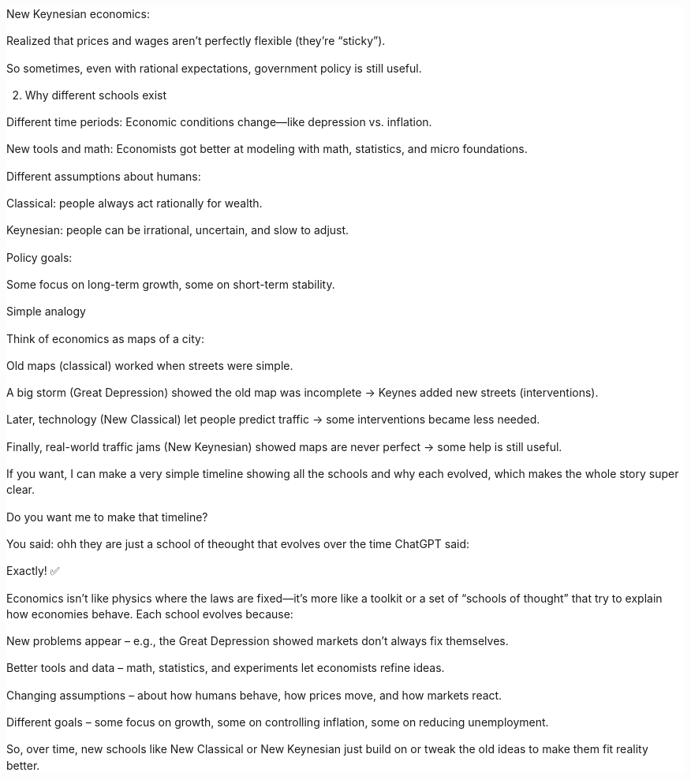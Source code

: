 New Keynesian economics:

Realized that prices and wages aren’t perfectly flexible (they’re “sticky”).

So sometimes, even with rational expectations, government policy is still useful.

2. Why different schools exist

Different time periods: Economic conditions change—like depression vs. inflation.

New tools and math: Economists got better at modeling with math, statistics, and micro foundations.

Different assumptions about humans:

Classical: people always act rationally for wealth.

Keynesian: people can be irrational, uncertain, and slow to adjust.

Policy goals:

Some focus on long-term growth, some on short-term stability.

Simple analogy

Think of economics as maps of a city:

Old maps (classical) worked when streets were simple.

A big storm (Great Depression) showed the old map was incomplete → Keynes added new streets (interventions).

Later, technology (New Classical) let people predict traffic → some interventions became less needed.

Finally, real-world traffic jams (New Keynesian) showed maps are never perfect → some help is still useful.

If you want, I can make a very simple timeline showing all the schools and why each evolved, which makes the whole story super clear.

Do you want me to make that timeline?

You said:
ohh they are just a school of theought that evolves over the time 
ChatGPT said:

Exactly! ✅

Economics isn’t like physics where the laws are fixed—it’s more like a toolkit or a set of “schools of thought” that try to explain how economies behave. Each school evolves because:

New problems appear – e.g., the Great Depression showed markets don’t always fix themselves.

Better tools and data – math, statistics, and experiments let economists refine ideas.

Changing assumptions – about how humans behave, how prices move, and how markets react.

Different goals – some focus on growth, some on controlling inflation, some on reducing unemployment.

So, over time, new schools like New Classical or New Keynesian just build on or tweak the old ideas to make them fit reality better.
